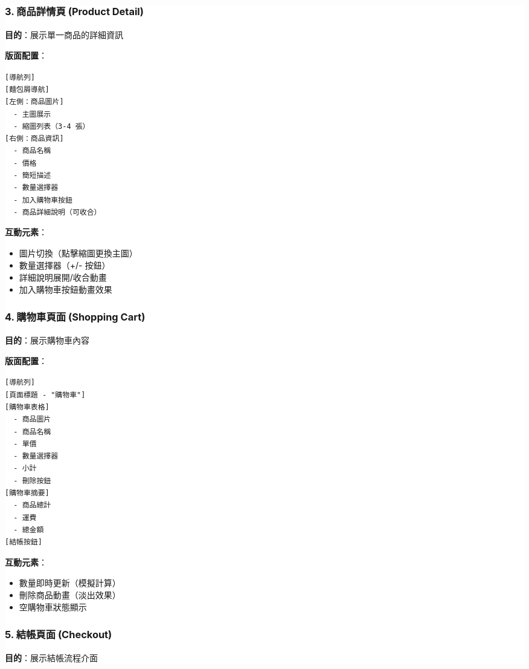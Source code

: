### 3. 商品詳情頁 (Product Detail)
**目的**：展示單一商品的詳細資訊

**版面配置**：
```
[導航列]
[麵包屑導航]
[左側：商品圖片]
  - 主圖展示
  - 縮圖列表（3-4 張）
[右側：商品資訊]
  - 商品名稱
  - 價格
  - 簡短描述
  - 數量選擇器
  - 加入購物車按鈕
  - 商品詳細說明（可收合）
```

**互動元素**：
- 圖片切換（點擊縮圖更換主圖）
- 數量選擇器（+/- 按鈕）
- 詳細說明展開/收合動畫
- 加入購物車按鈕動畫效果

### 4. 購物車頁面 (Shopping Cart)
**目的**：展示購物車內容

**版面配置**：
```
[導航列]
[頁面標題 - "購物車"]
[購物車表格]
  - 商品圖片
  - 商品名稱
  - 單價
  - 數量選擇器
  - 小計
  - 刪除按鈕
[購物車摘要]
  - 商品總計
  - 運費
  - 總金額
[結帳按鈕]
```

**互動元素**：
- 數量即時更新（模擬計算）
- 刪除商品動畫（淡出效果）
- 空購物車狀態顯示

### 5. 結帳頁面 (Checkout)
**目的**：展示結帳流程介面
